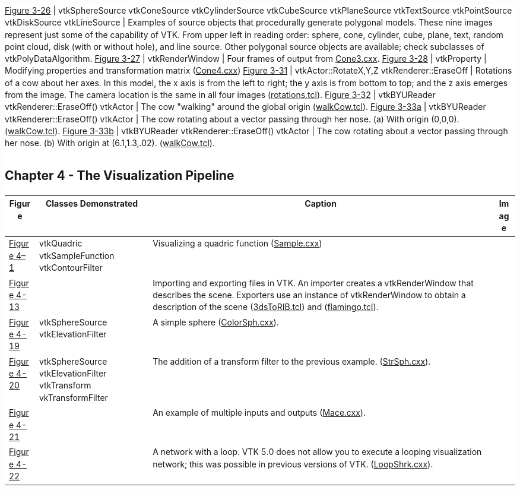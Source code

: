 [Figure 3-26](/Cxx/GeometricObjects/SourceObjectsDemo) | vtkSphereSource vtkConeSource vtkCylinderSource vtkCubeSource vtkPlaneSource vtkTextSource vtkPointSource vtkDiskSource vtkLineSource | Examples of source objects that procedurally generate polygonal models.  These nine images represent just some of the capability of VTK. From upper left in reading order: sphere, cone, cylinder, cube, plane, text, random point cloud, disk (with or without hole), and line source. Other polygonal source objects are available; check subclasses of vtkPolyDataAlgorithm.
[Figure 3-27](/Cxx/Rendering/Cone3) | vtkRenderWindow | Four frames of output from [Cone3.cxx](https://gitlab.kitware.com/vtk/vtk/blob/2d323fc4f7476ad024d0f4a164a0930f005bc154/Examples/Tutorial/Step3/Cxx/Cone3.cxx).
[Figure 3-28](/Cxx/Rendering/Cone4) | vtkProperty | Modifying properties and transformation matrix ([Cone4.cxx](https://gitlab.kitware.com/vtk/vtk/blob/f830ff47b33f7c0c72fe601a6cb762aea00ada1e/Examples/Tutorial/Step4/Cxx/Cone4.cxx))
[Figure 3-31](/Cxx/Rendering/Rotations) | vtkActor::RotateX,Y,Z vtkRenderer::EraseOff | Rotations of a cow about her axes. In this model, the x axis is from the left to right; the y axis is from bottom to top; and the z axis emerges from the image. The camera location is the same in all four images ([rotations.tcl](https://gitlab.kitware.com/vtk/vtk/blob/cdd4d6fdec8b4b2c143224ca1d94699c96a8b58a/Rendering/Core/Testing/Tcl/rotations.tcl)).
[Figure 3-32](/Cxx/Rendering/WalkCow) | vtkBYUReader vtkRenderer::EraseOff() vtkActor | The cow "walking" around the global origin ([walkCow.tcl](https://gitlab.kitware.com/vtk/vtk/blob/d669b22d2fbfa9e28e348a7569eab2bea46459b0/graphics/examplesTcl/walkCow.tcl)).
[Figure 3-33a](/Cxx/Rendering/WalkCowA) | vtkBYUReader vtkRenderer::EraseOff() vtkActor | The cow rotating about a vector passing through her nose. (a) With origin (0,0,0). ([walkCow.tcl](https://gitlab.kitware.com/vtk/vtk/blob/d669b22d2fbfa9e28e348a7569eab2bea46459b0/graphics/examplesTcl/walkCow.tcl)).
[Figure 3-33b](/Cxx/Rendering/WalkCowB) | vtkBYUReader vtkRenderer::EraseOff() vtkActor | The cow rotating about a vector passing through her nose. (b) With origin at (6.1,1.3,.02). ([walkCow.tcl](https://gitlab.kitware.com/vtk/vtk/blob/d669b22d2fbfa9e28e348a7569eab2bea46459b0/graphics/examplesTcl/walkCow.tcl)).

## Chapter 4 - The Visualization Pipeline

| Figure | Classes Demonstrated | Caption | Image |
| -------- | ---------------------- | --------- | ------- |
[Figure 4–1](/Cxx/Visualization/QuadricVisualization) | vtkQuadric vtkSampleFunction vtkContourFilter | Visualizing a quadric function ([Sample.cxx](https://gitlab.kitware.com/vtk/vtk/blob/3ad5fa14aaa30c57cab400a7494bd6e2eac37bf1/graphics/examplesCxx/Sample.cxx))
[Figure 4-13](/Cxx/IO/3DSImporter) |  | Importing and exporting files in VTK. An importer creates a vtkRenderWindow that describes the scene. Exporters use an instance of vtkRenderWindow to obtain a description of the scene ([3dsToRIB.tcl](https://gitlab.kitware.com/vtk/vtk/blob/ea6f91948c13ee930b181a2aaf5d6431ebe30eb1/graphics/examplesTcl/3dsToRIB.tcl)) and ([flamingo.tcl](https://gitlab.kitware.com/vtk/vtk/blob/2d323fc4f7476ad024d0f4a164a0930f005bc154/Examples/IO/Tcl/flamingo.tcl)).
[Figure 4-19](/Cxx/Rendering/ColoredSphere) | vtkSphereSource vtkElevationFilter | A simple sphere ([ColorSph.cxx](https://gitlab.kitware.com/vtk/vtk/blob/3ad5fa14aaa30c57cab400a7494bd6e2eac37bf1/graphics/examplesCxx/ColorSph.cxx)).
[Figure 4-20](/Cxx/Rendering/TransformSphere) | vtkSphereSource vtkElevationFilter vtkTransform vkTransformFilter | The addition of a transform filter to the previous example. ([StrSph.cxx](https://gitlab.kitware.com/vtk/vtk/blob/3ad5fa14aaa30c57cab400a7494bd6e2eac37bf1/graphics/examplesCxx/StrSph.cxx)).
[Figure 4-21](/Cxx/Rendering/Mace) |  | An example of multiple inputs and outputs ([Mace.cxx](https://gitlab.kitware.com/vtk/vtk/blob/cdd4d6fdec8b4b2c143224ca1d94699c96a8b58a/Rendering/Core/Testing/Cxx/Mace.cxx)).
[Figure 4-22](/Cxx/Visualization/LoopShrink) |  | A network with a loop. VTK 5.0 does not allow you to execute a looping visualization network; this was possible in previous versions of VTK. ([LoopShrk.cxx](https://gitlab.kitware.com/vtk/vtk/blob/3ad5fa14aaa30c57cab400a7494bd6e2eac37bf1/graphics/examplesCxx/LoopShrk.cxx)).

